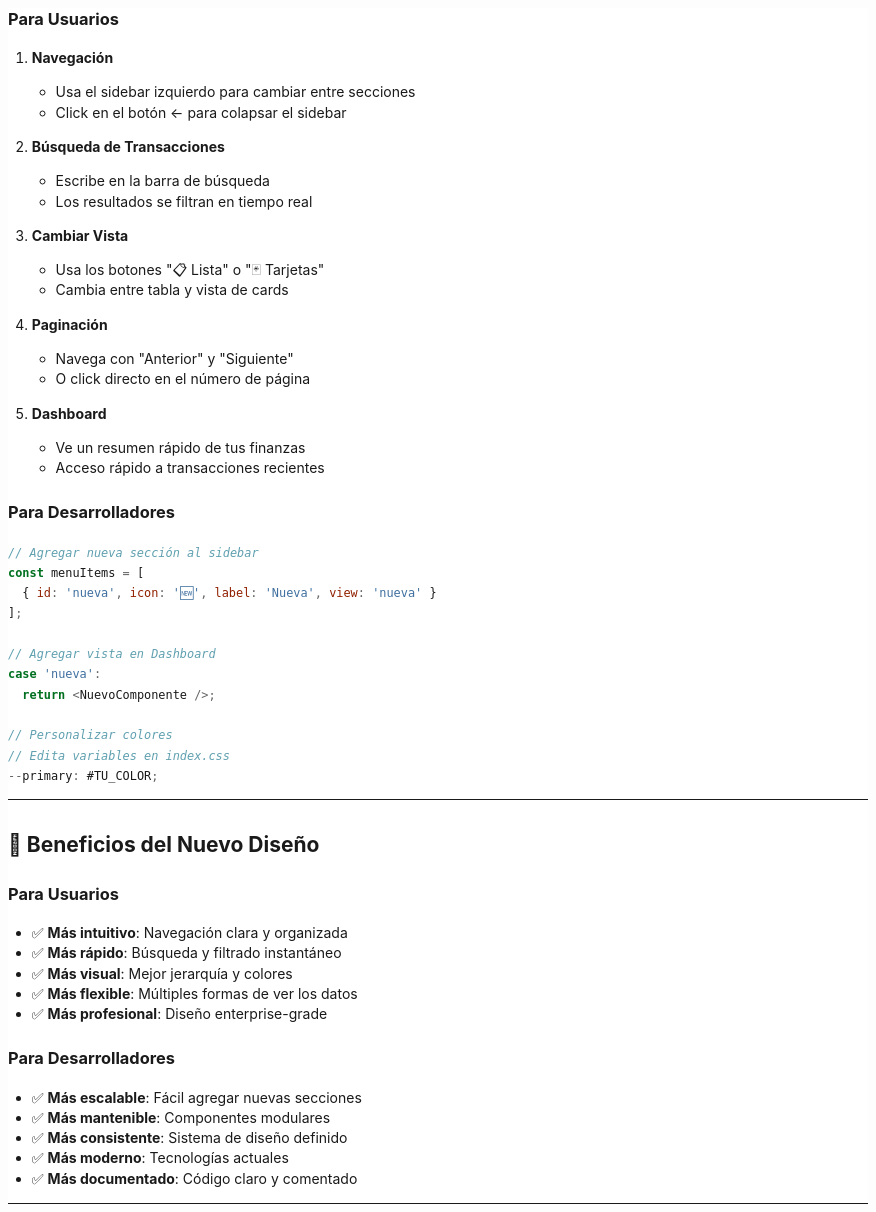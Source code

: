 ### Para Usuarios

1. **Navegación**
   - Usa el sidebar izquierdo para cambiar entre secciones
   - Click en el botón ← para colapsar el sidebar

2. **Búsqueda de Transacciones**
   - Escribe en la barra de búsqueda
   - Los resultados se filtran en tiempo real

3. **Cambiar Vista**
   - Usa los botones "📋 Lista" o "🃏 Tarjetas"
   - Cambia entre tabla y vista de cards

4. **Paginación**
   - Navega con "Anterior" y "Siguiente"
   - O click directo en el número de página

5. **Dashboard**
   - Ve un resumen rápido de tus finanzas
   - Acceso rápido a transacciones recientes

### Para Desarrolladores

```javascript
// Agregar nueva sección al sidebar
const menuItems = [
  { id: 'nueva', icon: '🆕', label: 'Nueva', view: 'nueva' }
];

// Agregar vista en Dashboard
case 'nueva':
  return <NuevoComponente />;

// Personalizar colores
// Edita variables en index.css
--primary: #TU_COLOR;
```

---

## 🎉 Beneficios del Nuevo Diseño

### Para Usuarios
- ✅ **Más intuitivo**: Navegación clara y organizada
- ✅ **Más rápido**: Búsqueda y filtrado instantáneo
- ✅ **Más visual**: Mejor jerarquía y colores
- ✅ **Más flexible**: Múltiples formas de ver los datos
- ✅ **Más profesional**: Diseño enterprise-grade

### Para Desarrolladores
- ✅ **Más escalable**: Fácil agregar nuevas secciones
- ✅ **Más mantenible**: Componentes modulares
- ✅ **Más consistente**: Sistema de diseño definido
- ✅ **Más moderno**: Tecnologías actuales
- ✅ **Más documentado**: Código claro y comentado

---